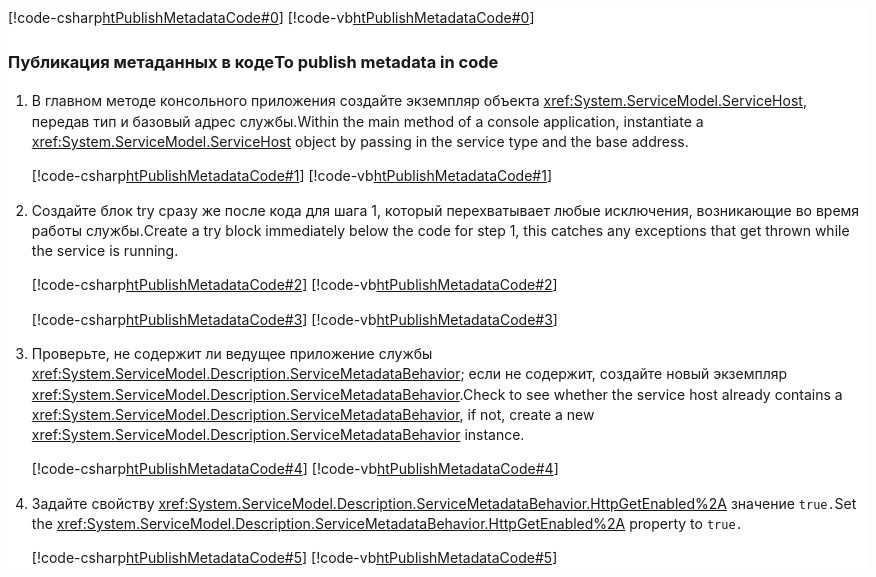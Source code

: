  [!code-csharp[htPublishMetadataCode#0](../../../../samples/snippets/csharp/VS_Snippets_CFX/htpublishmetadatacode/cs/program.cs#0)]
 [!code-vb[htPublishMetadataCode#0](../../../../samples/snippets/visualbasic/VS_Snippets_CFX/htpublishmetadatacode/vb/program.vb#0)]  
  
### <a name="to-publish-metadata-in-code"></a><span data-ttu-id="fa8a4-115">Публикация метаданных в коде</span><span class="sxs-lookup"><span data-stu-id="fa8a4-115">To publish metadata in code</span></span>  
  
1. <span data-ttu-id="fa8a4-116">В главном методе консольного приложения создайте экземпляр объекта <xref:System.ServiceModel.ServiceHost>, передав тип и базовый адрес службы.</span><span class="sxs-lookup"><span data-stu-id="fa8a4-116">Within the main method of a console application, instantiate a <xref:System.ServiceModel.ServiceHost> object by passing in the service type and the base address.</span></span>  
  
     [!code-csharp[htPublishMetadataCode#1](../../../../samples/snippets/csharp/VS_Snippets_CFX/htpublishmetadatacode/cs/program.cs#1)]
     [!code-vb[htPublishMetadataCode#1](../../../../samples/snippets/visualbasic/VS_Snippets_CFX/htpublishmetadatacode/vb/program.vb#1)]  
  
2. <span data-ttu-id="fa8a4-117">Создайте блок try сразу же после кода для шага 1, который перехватывает любые исключения, возникающие во время работы службы.</span><span class="sxs-lookup"><span data-stu-id="fa8a4-117">Create a try block immediately below the code for step 1, this catches any exceptions that get thrown while the service is running.</span></span>  
  
     [!code-csharp[htPublishMetadataCode#2](../../../../samples/snippets/csharp/VS_Snippets_CFX/htpublishmetadatacode/cs/program.cs#2)]
     [!code-vb[htPublishMetadataCode#2](../../../../samples/snippets/visualbasic/VS_Snippets_CFX/htpublishmetadatacode/vb/program.vb#2)]  
  
     [!code-csharp[htPublishMetadataCode#3](../../../../samples/snippets/csharp/VS_Snippets_CFX/htpublishmetadatacode/cs/program.cs#3)]
     [!code-vb[htPublishMetadataCode#3](../../../../samples/snippets/visualbasic/VS_Snippets_CFX/htpublishmetadatacode/vb/program.vb#3)]  
  
3. <span data-ttu-id="fa8a4-118">Проверьте, не содержит ли ведущее приложение службы <xref:System.ServiceModel.Description.ServiceMetadataBehavior>; если не содержит, создайте новый экземпляр <xref:System.ServiceModel.Description.ServiceMetadataBehavior>.</span><span class="sxs-lookup"><span data-stu-id="fa8a4-118">Check to see whether the service host already contains a <xref:System.ServiceModel.Description.ServiceMetadataBehavior>, if not, create a new <xref:System.ServiceModel.Description.ServiceMetadataBehavior> instance.</span></span>  
  
     [!code-csharp[htPublishMetadataCode#4](../../../../samples/snippets/csharp/VS_Snippets_CFX/htpublishmetadatacode/cs/program.cs#4)]
     [!code-vb[htPublishMetadataCode#4](../../../../samples/snippets/visualbasic/VS_Snippets_CFX/htpublishmetadatacode/vb/program.vb#4)]  
  
4. <span data-ttu-id="fa8a4-119">Задайте свойству <xref:System.ServiceModel.Description.ServiceMetadataBehavior.HttpGetEnabled%2A> значение `true.`</span><span class="sxs-lookup"><span data-stu-id="fa8a4-119">Set the <xref:System.ServiceModel.Description.ServiceMetadataBehavior.HttpGetEnabled%2A> property to `true.`</span></span>  
  
     [!code-csharp[htPublishMetadataCode#5](../../../../samples/snippets/csharp/VS_Snippets_CFX/htpublishmetadatacode/cs/program.cs#5)]
     [!code-vb[htPublishMetadataCode#5](../../../../samples/snippets/visualbasic/VS_Snippets_CFX/htpublishmetadatacode/vb/program.vb#5)]  
  